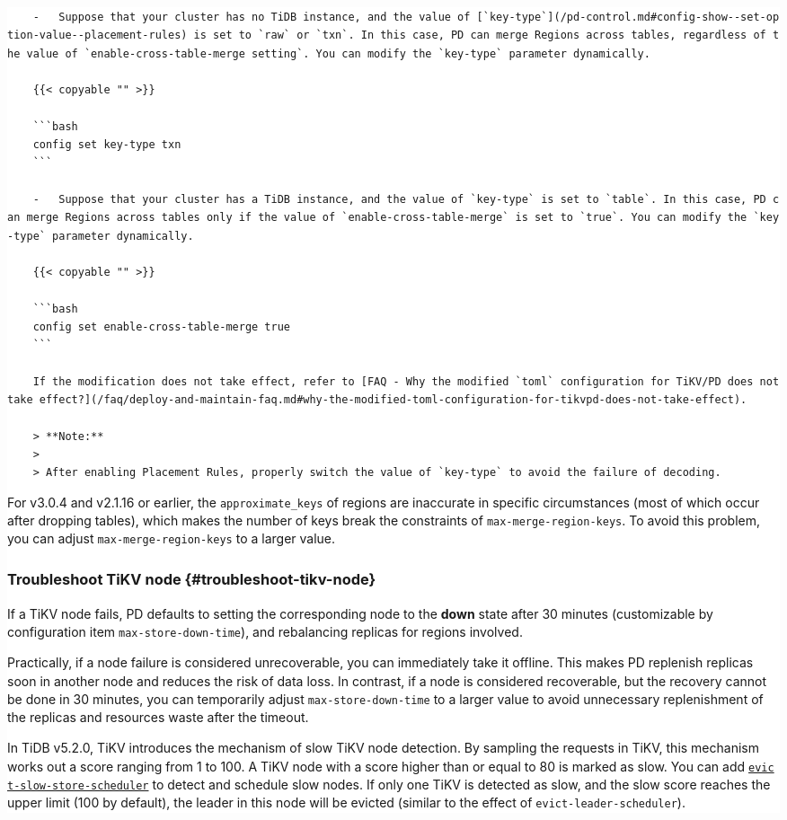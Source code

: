         -   Suppose that your cluster has no TiDB instance, and the value of [`key-type`](/pd-control.md#config-show--set-option-value--placement-rules) is set to `raw` or `txn`. In this case, PD can merge Regions across tables, regardless of the value of `enable-cross-table-merge setting`. You can modify the `key-type` parameter dynamically.

        {{< copyable "" >}}

        ```bash
        config set key-type txn
        ```

        -   Suppose that your cluster has a TiDB instance, and the value of `key-type` is set to `table`. In this case, PD can merge Regions across tables only if the value of `enable-cross-table-merge` is set to `true`. You can modify the `key-type` parameter dynamically.

        {{< copyable "" >}}

        ```bash
        config set enable-cross-table-merge true
        ```

        If the modification does not take effect, refer to [FAQ - Why the modified `toml` configuration for TiKV/PD does not take effect?](/faq/deploy-and-maintain-faq.md#why-the-modified-toml-configuration-for-tikvpd-does-not-take-effect).

        > **Note:**
        >
        > After enabling Placement Rules, properly switch the value of `key-type` to avoid the failure of decoding.

For v3.0.4 and v2.1.16 or earlier, the `approximate_keys` of regions are inaccurate in specific circumstances (most of which occur after dropping tables), which makes the number of keys break the constraints of `max-merge-region-keys`. To avoid this problem, you can adjust `max-merge-region-keys` to a larger value.

### Troubleshoot TiKV node {#troubleshoot-tikv-node}

If a TiKV node fails, PD defaults to setting the corresponding node to the **down** state after 30 minutes (customizable by configuration item `max-store-down-time`), and rebalancing replicas for regions involved.

Practically, if a node failure is considered unrecoverable, you can immediately take it offline. This makes PD replenish replicas soon in another node and reduces the risk of data loss. In contrast, if a node is considered recoverable, but the recovery cannot be done in 30 minutes, you can temporarily adjust `max-store-down-time` to a larger value to avoid unnecessary replenishment of the replicas and resources waste after the timeout.

In TiDB v5.2.0, TiKV introduces the mechanism of slow TiKV node detection. By sampling the requests in TiKV, this mechanism works out a score ranging from 1 to 100. A TiKV node with a score higher than or equal to 80 is marked as slow. You can add [`evict-slow-store-scheduler`](/pd-control.md#scheduler-show--add--remove--pause--resume--config) to detect and schedule slow nodes. If only one TiKV is detected as slow, and the slow score reaches the upper limit (100 by default), the leader in this node will be evicted (similar to the effect of `evict-leader-scheduler`).
